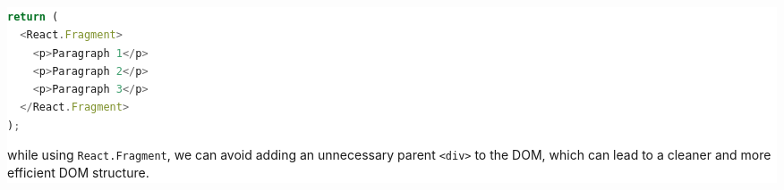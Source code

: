 ```js
return (
  <React.Fragment>
    <p>Paragraph 1</p>
    <p>Paragraph 2</p>
    <p>Paragraph 3</p>
  </React.Fragment>
);
```

while using `React.Fragment`, we can avoid adding an unnecessary parent `<div>` to the DOM, which can lead to a cleaner and more efficient DOM structure.
